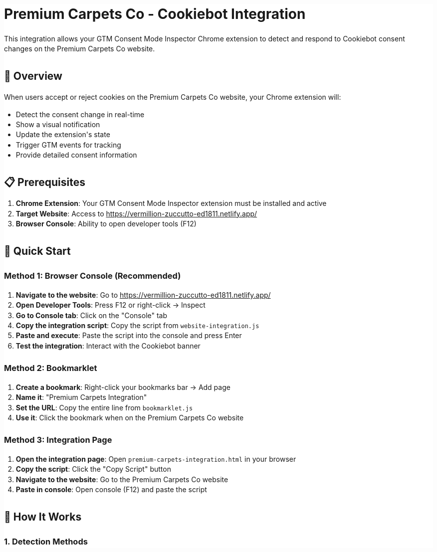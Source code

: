 # Premium Carpets Co - Cookiebot Integration

This integration allows your GTM Consent Mode Inspector Chrome extension to detect and respond to Cookiebot consent changes on the Premium Carpets Co website.

## 🎯 Overview

When users accept or reject cookies on the Premium Carpets Co website, your Chrome extension will:
- Detect the consent change in real-time
- Show a visual notification
- Update the extension's state
- Trigger GTM events for tracking
- Provide detailed consent information

## 📋 Prerequisites

1. **Chrome Extension**: Your GTM Consent Mode Inspector extension must be installed and active
2. **Target Website**: Access to https://vermillion-zuccutto-ed1811.netlify.app/
3. **Browser Console**: Ability to open developer tools (F12)

## 🚀 Quick Start

### Method 1: Browser Console (Recommended)

1. **Navigate to the website**: Go to https://vermillion-zuccutto-ed1811.netlify.app/
2. **Open Developer Tools**: Press F12 or right-click → Inspect
3. **Go to Console tab**: Click on the "Console" tab
4. **Copy the integration script**: Copy the script from `website-integration.js`
5. **Paste and execute**: Paste the script into the console and press Enter
6. **Test the integration**: Interact with the Cookiebot banner

### Method 2: Bookmarklet

1. **Create a bookmark**: Right-click your bookmarks bar → Add page
2. **Name it**: "Premium Carpets Integration"
3. **Set the URL**: Copy the entire line from `bookmarklet.js`
4. **Use it**: Click the bookmark when on the Premium Carpets Co website

### Method 3: Integration Page

1. **Open the integration page**: Open `premium-carpets-integration.html` in your browser
2. **Copy the script**: Click the "Copy Script" button
3. **Navigate to the website**: Go to the Premium Carpets Co website
4. **Paste in console**: Open console (F12) and paste the script

## 🔧 How It Works

### 1. Detection Methods

